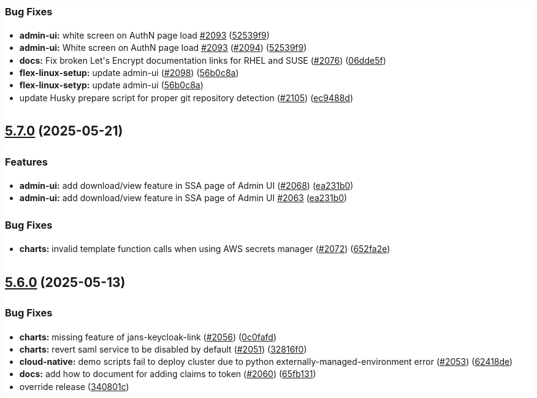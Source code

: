 
### Bug Fixes

* **admin-ui:** white screen on AuthN page load [#2093](https://github.com/GluuFederation/flex/issues/2093) ([52539f9](https://github.com/GluuFederation/flex/commit/52539f990b233ea6c890a9e82594b7666dd04d62))
* **admin-ui:** White screen on AuthN page load [#2093](https://github.com/GluuFederation/flex/issues/2093) ([#2094](https://github.com/GluuFederation/flex/issues/2094)) ([52539f9](https://github.com/GluuFederation/flex/commit/52539f990b233ea6c890a9e82594b7666dd04d62))
* **docs:** Fix broken Let's Encrypt documentation links for RHEL and SUSE ([#2076](https://github.com/GluuFederation/flex/issues/2076)) ([06dde5f](https://github.com/GluuFederation/flex/commit/06dde5fc3484f49ca071db70ab1050c9378f2747))
* **flex-linux-setup:** update admin-ui ([#2098](https://github.com/GluuFederation/flex/issues/2098)) ([56b0c8a](https://github.com/GluuFederation/flex/commit/56b0c8abf5bb981aa534a8aabb04e2d2d013a897))
* **flex-linux-setyp:** update admin-ui ([56b0c8a](https://github.com/GluuFederation/flex/commit/56b0c8abf5bb981aa534a8aabb04e2d2d013a897))
* update Husky prepare script for proper git repository detection ([#2105](https://github.com/GluuFederation/flex/issues/2105)) ([ec9488d](https://github.com/GluuFederation/flex/commit/ec9488d2ff477850943ad41984a4fe5016461e7c))

## [5.7.0](https://github.com/GluuFederation/flex/compare/v5.6.0...v5.7.0) (2025-05-21)


### Features

* **admin-ui:** add download/view feature in SSA page of Admin UI ([#2068](https://github.com/GluuFederation/flex/issues/2068)) ([ea231b0](https://github.com/GluuFederation/flex/commit/ea231b0a1b7b5c00676c2b2898c8bdbca0464d1b))
* **admin-ui:** add download/view feature in SSA page of Admin UI [#2063](https://github.com/GluuFederation/flex/issues/2063) ([ea231b0](https://github.com/GluuFederation/flex/commit/ea231b0a1b7b5c00676c2b2898c8bdbca0464d1b))


### Bug Fixes

* **charts:** invalid template function calls when using AWS secrets manager ([#2072](https://github.com/GluuFederation/flex/issues/2072)) ([652fa2e](https://github.com/GluuFederation/flex/commit/652fa2e12c1c97de375a494960e52a342fd02518))

## [5.6.0](https://github.com/GluuFederation/flex/compare/v5.5.0...v5.6.0) (2025-05-13)


### Bug Fixes

* **charts:** missing feature of jans-keycloak-link ([#2056](https://github.com/GluuFederation/flex/issues/2056)) ([0c0fafd](https://github.com/GluuFederation/flex/commit/0c0fafd7456b10eebbcc74183dd743ba76b11569))
* **charts:** revert saml service to be disabled by default ([#2051](https://github.com/GluuFederation/flex/issues/2051)) ([32816f0](https://github.com/GluuFederation/flex/commit/32816f02019fc9e4be4f9768a7ebac8927227221))
* **cloud-native:** demo scripts fail to deploy cluster due to python externally-managed-environment error ([#2053](https://github.com/GluuFederation/flex/issues/2053)) ([62418de](https://github.com/GluuFederation/flex/commit/62418de0bbdc6a33d86257b3b7984cac7625e163))
* **docs:** add how to document for adding claims to token ([#2060](https://github.com/GluuFederation/flex/issues/2060)) ([65fb131](https://github.com/GluuFederation/flex/commit/65fb1312349a0cb4adbfa7c470a3a02da5c8227c))
* override release ([340801c](https://github.com/GluuFederation/flex/commit/340801cd44522badc4171451981e79239d4e1bc8))

